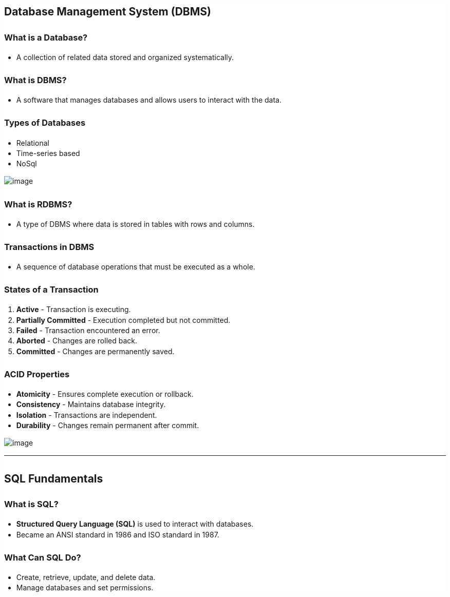 ## Database Management System (DBMS)

### What is a Database?
- A collection of related data stored and organized systematically.

### What is DBMS?
- A software that manages databases and allows users to interact with the data.

### Types of Databases
- Relational
- Time-series based
- NoSql

<img width="639" alt="image" src="https://github.com/user-attachments/assets/755beb1f-aef1-4a73-b133-a9d241c38d35" />

### What is RDBMS?
- A type of DBMS where data is stored in tables with rows and columns.

### Transactions in DBMS
- A sequence of database operations that must be executed as a whole.

### States of a Transaction
1. **Active** - Transaction is executing.
2. **Partially Committed** - Execution completed but not committed.
3. **Failed** - Transaction encountered an error.
4. **Aborted** - Changes are rolled back.
5. **Committed** - Changes are permanently saved.

### ACID Properties
- **Atomicity** - Ensures complete execution or rollback.
- **Consistency** - Maintains database integrity.
- **Isolation** - Transactions are independent.
- **Durability** - Changes remain permanent after commit.
<img width="1236" alt="image" src="https://github.com/user-attachments/assets/0ba2df18-01a9-4a09-947f-e7c3d75b4685" />

---

## SQL Fundamentals

### What is SQL?
- **Structured Query Language (SQL)** is used to interact with databases.
- Became an ANSI standard in 1986 and ISO standard in 1987.

### What Can SQL Do?
- Create, retrieve, update, and delete data.
- Manage databases and set permissions.
